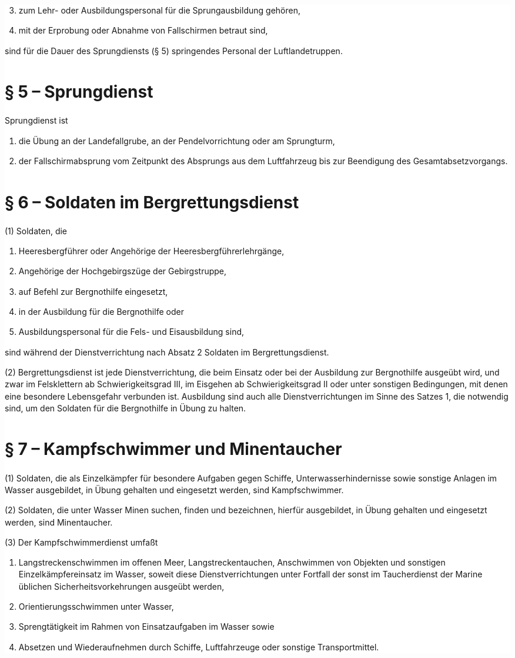3. zum Lehr- oder Ausbildungspersonal für die Sprungausbildung gehören,

4. mit der Erprobung oder Abnahme von Fallschirmen betraut sind,

sind für die Dauer des Sprungdiensts (§ 5) springendes Personal der Luftlandetruppen.

# § 5 – Sprungdienst

Sprungdienst ist

1. die Übung an der Landefallgrube, an der Pendelvorrichtung oder am Sprungturm,

2. der Fallschirmabsprung vom Zeitpunkt des Absprungs aus dem Luftfahrzeug bis zur Beendigung des Gesamtabsetzvorgangs.

# § 6 – Soldaten im Bergrettungsdienst

(1) Soldaten, die

1. Heeresbergführer oder Angehörige der Heeresbergführerlehrgänge,

2. Angehörige der Hochgebirgszüge der Gebirgstruppe,

3. auf Befehl zur Bergnothilfe eingesetzt,

4. in der Ausbildung für die Bergnothilfe oder

5. Ausbildungspersonal für die Fels- und Eisausbildung sind,

sind während der Dienstverrichtung nach Absatz 2 Soldaten im Bergrettungsdienst.

(2) Bergrettungsdienst ist jede Dienstverrichtung, die beim Einsatz oder bei der Ausbildung zur Bergnothilfe ausgeübt wird, und zwar im Felsklettern ab Schwierigkeitsgrad III, im Eisgehen ab Schwierigkeitsgrad II oder unter sonstigen Bedingungen, mit denen eine besondere Lebensgefahr verbunden ist. Ausbildung sind auch alle Dienstverrichtungen im Sinne des Satzes 1, die notwendig sind, um den Soldaten für die Bergnothilfe in Übung zu halten.

# § 7 – Kampfschwimmer und Minentaucher

(1) Soldaten, die als Einzelkämpfer für besondere Aufgaben gegen Schiffe, Unterwasserhindernisse sowie sonstige Anlagen im Wasser ausgebildet, in Übung gehalten und eingesetzt werden, sind Kampfschwimmer.

(2) Soldaten, die unter Wasser Minen suchen, finden und bezeichnen, hierfür ausgebildet, in Übung gehalten und eingesetzt werden, sind Minentaucher.

(3) Der Kampfschwimmerdienst umfaßt

1. Langstreckenschwimmen im offenen Meer, Langstreckentauchen, Anschwimmen von Objekten und sonstigen Einzelkämpfereinsatz im Wasser, soweit diese Dienstverrichtungen unter Fortfall der sonst im Taucherdienst der Marine üblichen Sicherheitsvorkehrungen ausgeübt werden,

2. Orientierungsschwimmen unter Wasser,

3. Sprengtätigkeit im Rahmen von Einsatzaufgaben im Wasser sowie

4. Absetzen und Wiederaufnehmen durch Schiffe, Luftfahrzeuge oder sonstige Transportmittel.
